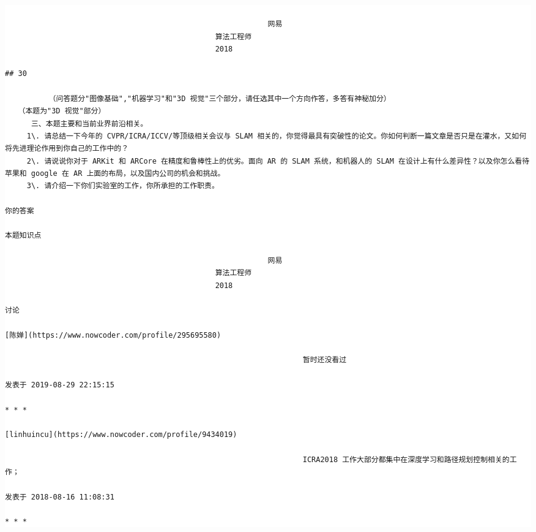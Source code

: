 ``` 

                                                            网易 
                                                算法工程师 
                                                2018 

## 30

          （问答题分"图像基础","机器学习"和"3D 视觉"三个部分，请任选其中一个方向作答，多答有神秘加分） 
   （本题为"3D 视觉"部分） 
      三、本题主要和当前业界前沿相关。  
     1\. 请总结一下今年的 CVPR/ICRA/ICCV/等顶级相关会议与 SLAM 相关的，你觉得最具有突破性的论文。你如何判断一篇文章是否只是在灌水，又如何将先进理论作用到你自己的工作中的？  
     2\. 请说说你对于 ARKit 和 ARCore 在精度和鲁棒性上的优劣。面向 AR 的 SLAM 系统，和机器人的 SLAM 在设计上有什么差异性？以及你怎么看待苹果和 google 在 AR 上面的布局，以及国内公司的机会和挑战。  
     3\. 请介绍一下你们实验室的工作，你所承担的工作职责。  

你的答案

本题知识点

                                                            网易 
                                                算法工程师 
                                                2018 

讨论

[陈婵](https://www.nowcoder.com/profile/295695580)

                                                                    暂时还没看过

发表于 2019-08-29 22:15:15

* * *

[linhuincu](https://www.nowcoder.com/profile/9434019)

                                                                    ICRA2018 工作大部分都集中在深度学习和路径规划控制相关的工作；

发表于 2018-08-16 11:08:31

* * *

```